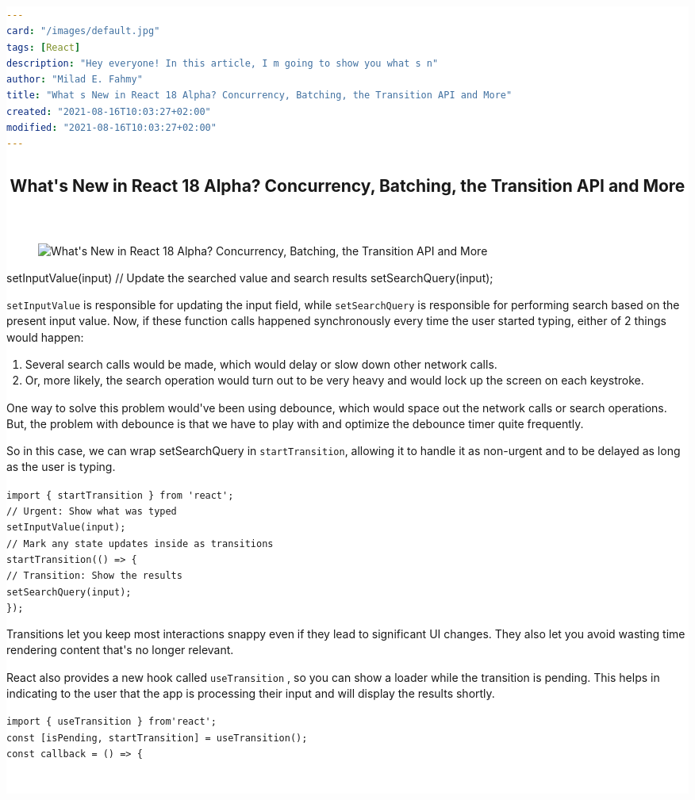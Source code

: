 ```yaml
---
card: "/images/default.jpg"
tags: [React]
description: "Hey everyone! In this article, I m going to show you what s n"
author: "Milad E. Fahmy"
title: "What s New in React 18 Alpha? Concurrency, Batching, the Transition API and More"
created: "2021-08-16T10:03:27+02:00"
modified: "2021-08-16T10:03:27+02:00"
---
```

<div class="site-wrapper">
<main id="site-main" class="site-main outer">
<div class="inner">
<article class="post-full post tag-react tag-javascript tag-web-development ">
<header class="post-full-header">
<h1 class="post-full-title">What's New in React 18 Alpha? Concurrency, Batching, the Transition API and More</h1>
</header>
<figure class="post-full-image">
<picture>
<source media="(max-width: 700px)" sizes="1px" srcset="data:image/gif;base64,R0lGODlhAQABAIAAAAAAAP///yH5BAEAAAAALAAAAAABAAEAAAIBRAA7 1w">
<source media="(min-width: 701px)" sizes="(max-width: 800px) 400px,
(max-width: 1170px) 700px,
1400px" srcset="/news/content/images/size/w300/2021/07/SUSPENSE-BATCHING-TRANSITION.png 300w,
/news/content/images/size/w600/2021/07/SUSPENSE-BATCHING-TRANSITION.png 600w,
/news/content/images/size/w1000/2021/07/SUSPENSE-BATCHING-TRANSITION.png 1000w,
/news/content/images/size/w2000/2021/07/SUSPENSE-BATCHING-TRANSITION.png 2000w">
<img onerror="this.style.display='none'" src="/news/content/images/size/w2000/2021/07/SUSPENSE-BATCHING-TRANSITION.png" alt="What's New in React 18 Alpha? Concurrency, Batching, the Transition API and More">
</picture>
</figure>
<section class="post-full-content">
<div class="post-content">
setInputValue(input)
// Update the searched value and search results
setSearchQuery(input);
</code></pre><p><code>setInputValue</code> is responsible for updating the input field, while <code>setSearchQuery</code> is responsible for performing search based on the present input value. Now, if these function calls happened synchronously every time the user started typing, either of 2 things would happen:</p><ol><li>Several search calls would be made, which would delay or slow down other network calls.</li><li>Or, more likely, the search operation would turn out to be very heavy and would lock up the screen on each keystroke.</li></ol><p>One way to solve this problem would've been using debounce, which would space out the network calls or search operations. But, the problem with debounce is that we have to play with and optimize the debounce timer quite frequently.</p><p>So in this case, we can wrap setSearchQuery in <code>startTransition</code>, allowing it to handle it as non-urgent and to be delayed as long as the user is typing.</p><pre><code class="language-jsx">import { startTransition } from 'react';
// Urgent: Show what was typed
setInputValue(input);
// Mark any state updates inside as transitions
startTransition(() =&gt; {
// Transition: Show the results
setSearchQuery(input);
});
</code></pre><p>Transitions let you keep most interactions snappy even if they lead to significant UI changes. They also let you avoid wasting time rendering content that's no longer relevant.</p><p>React also provides a new hook called <code>useTransition</code> , so you can show a loader while the transition is pending. This helps in indicating to the user that the app is processing their input and will display the results shortly.</p><pre><code class="language-jsx">import { useTransition } from'react';
const [isPending, startTransition] = useTransition();
const callback = () =&gt; {